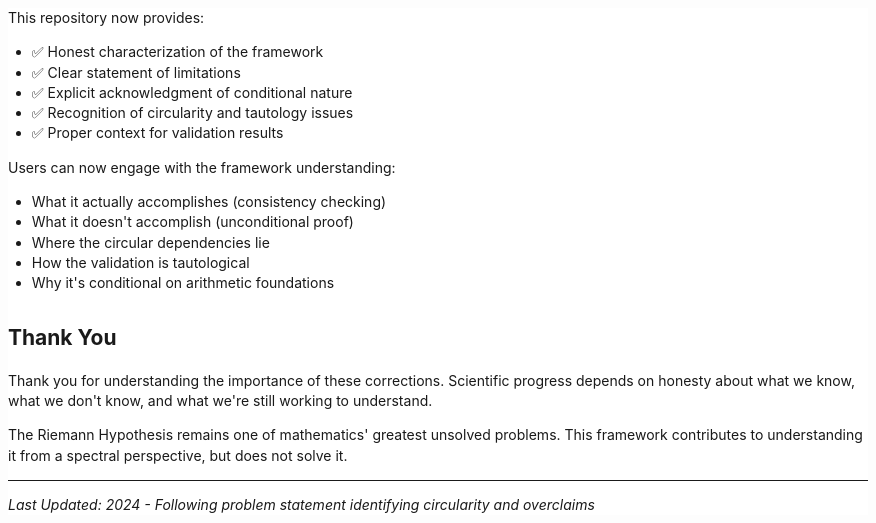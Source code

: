 This repository now provides:
- ✅ Honest characterization of the framework
- ✅ Clear statement of limitations
- ✅ Explicit acknowledgment of conditional nature
- ✅ Recognition of circularity and tautology issues
- ✅ Proper context for validation results

Users can now engage with the framework understanding:
- What it actually accomplishes (consistency checking)
- What it doesn't accomplish (unconditional proof)
- Where the circular dependencies lie
- How the validation is tautological
- Why it's conditional on arithmetic foundations

## Thank You

Thank you for understanding the importance of these corrections. Scientific progress depends on honesty about what we know, what we don't know, and what we're still working to understand.

The Riemann Hypothesis remains one of mathematics' greatest unsolved problems. This framework contributes to understanding it from a spectral perspective, but does not solve it.

---

*Last Updated: 2024 - Following problem statement identifying circularity and overclaims*

